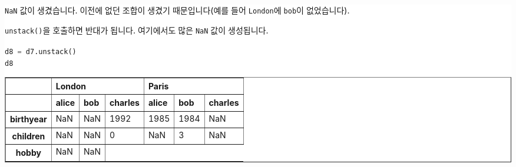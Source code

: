 

`NaN` 값이 생겼습니다. 이전에 없던 조합이 생겼기 때문입니다(예를 들어 `London`에 `bob`이 없었습니다).

`unstack()`을 호출하면 반대가 됩니다. 여기에서도 많은 `NaN` 값이 생성됩니다.


```python
d8 = d7.unstack()
d8
```




<div>
<style scoped>
    .dataframe tbody tr th:only-of-type {
        vertical-align: middle;
    }

    .dataframe tbody tr th {
        vertical-align: top;
    }

    .dataframe thead tr th {
        text-align: left;
    }
</style>
<table border="1" class="dataframe">
  <thead>
    <tr>
      <th></th>
      <th colspan="3" halign="left">London</th>
      <th colspan="3" halign="left">Paris</th>
    </tr>
    <tr>
      <th></th>
      <th>alice</th>
      <th>bob</th>
      <th>charles</th>
      <th>alice</th>
      <th>bob</th>
      <th>charles</th>
    </tr>
  </thead>
  <tbody>
    <tr>
      <th>birthyear</th>
      <td>NaN</td>
      <td>NaN</td>
      <td>1992</td>
      <td>1985</td>
      <td>1984</td>
      <td>NaN</td>
    </tr>
    <tr>
      <th>children</th>
      <td>NaN</td>
      <td>NaN</td>
      <td>0</td>
      <td>NaN</td>
      <td>3</td>
      <td>NaN</td>
    </tr>
    <tr>
      <th>hobby</th>
      <td>NaN</td>
      <td>NaN</td>